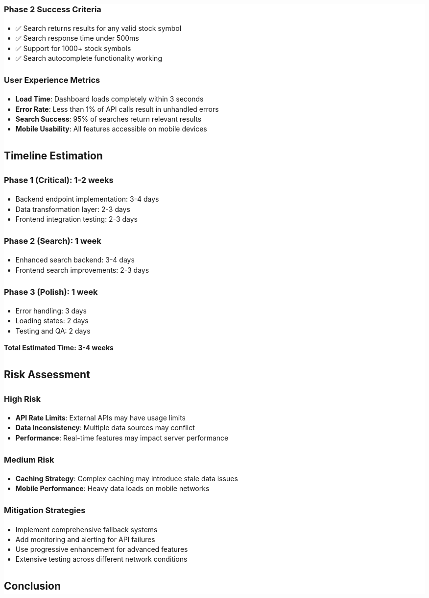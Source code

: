 ### Phase 2 Success Criteria
- ✅ Search returns results for any valid stock symbol
- ✅ Search response time under 500ms
- ✅ Support for 1000+ stock symbols
- ✅ Search autocomplete functionality working

### User Experience Metrics
- **Load Time**: Dashboard loads completely within 3 seconds
- **Error Rate**: Less than 1% of API calls result in unhandled errors
- **Search Success**: 95% of searches return relevant results
- **Mobile Usability**: All features accessible on mobile devices

## Timeline Estimation

### Phase 1 (Critical): 1-2 weeks
- Backend endpoint implementation: 3-4 days
- Data transformation layer: 2-3 days
- Frontend integration testing: 2-3 days

### Phase 2 (Search): 1 week
- Enhanced search backend: 3-4 days
- Frontend search improvements: 2-3 days

### Phase 3 (Polish): 1 week
- Error handling: 3 days
- Loading states: 2 days
- Testing and QA: 2 days

**Total Estimated Time: 3-4 weeks**

## Risk Assessment

### High Risk
- **API Rate Limits**: External APIs may have usage limits
- **Data Inconsistency**: Multiple data sources may conflict
- **Performance**: Real-time features may impact server performance

### Medium Risk
- **Caching Strategy**: Complex caching may introduce stale data issues
- **Mobile Performance**: Heavy data loads on mobile networks

### Mitigation Strategies
- Implement comprehensive fallback systems
- Add monitoring and alerting for API failures
- Use progressive enhancement for advanced features
- Extensive testing across different network conditions

## Conclusion
